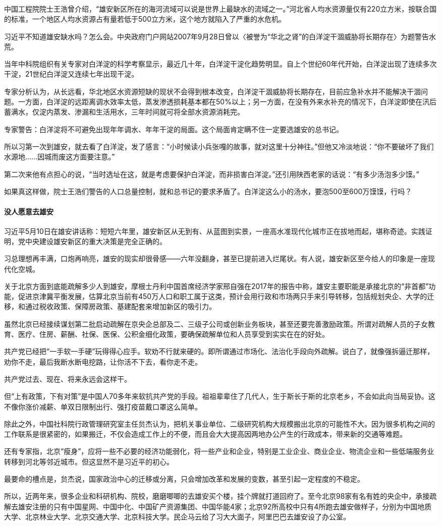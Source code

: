  中国工程院院士王浩曾介绍，“雄安新区所在的海河流域可以说是世界上最缺水的流域之一。”河北省人均水资源量仅有220立方米，按联合国的标准，一个地区人均水资源占有量若低于500立方米，这个地方就陷入了严重的水危机。
 </p>
 <p>
  习近平不知道雄安缺水吗？怎么会。中央政府门户网站2007年9月28日曾以〈被誉为“华北之肾”的白洋淀干涸威胁将长期存在〉为题警告水荒。
 </p>
 <p>
  当年中科院组织有关专家对白洋淀的科学考察显示，最近几十年，白洋淀干淀化趋势明显。自上个世纪60年代开始，白洋淀出现了连续多次干淀，21世纪白洋淀又连续七年出现干淀。
 </p>
 <p>
  专家分析认为，从长远看，华北地区水资源短缺的现状不会得到根本改变，白洋淀干涸威胁将长期存在，目前应急补水并不能解决干涸问题。一方面，白洋淀的远距离调水效率太低，蒸发渗透损耗基本都在50%以上；另一方面，在没有外来水补充的情况下，白洋淀即使在汛后蓄满水，仅淀内蒸发、渗漏和生活用水，三年时间就可将全部水资源消耗完。
 </p>
 <p>
  专家警告：白洋淀将不可避免出现年年调水、年年干淀的局面。这个局面肯定瞒不住一定要选雄安的总书记。
 </p>
 <p>
  所以习第一次到雄安，就去看了白洋淀，发了感言：“小时候读小兵张嘎的故事，就对这里十分神往。”但他又冷淡地说：“你不要破坏了我们水源地……因城而废这方面要注意。”
 </p>
 <p>
  第二次来他有点担心的说，“当时选址在这，就是考虑要保护白洋淀，而非损害白洋淀。”还引用陕西老家的话说：“有多少汤泡多少馍。”
 </p>
 <p>
  如果真这样做，院士王浩们警告的人口总量控制，就和总书记的要求矛盾了。白洋淀这么小的汤水，要泡500至600万馍馍，行吗？
 </p>
 <h4>
  没人愿意去雄安
 </h4>
 <p>
  习近平5月10日在雄安讲话称：短短六年里，雄安新区从无到有、从蓝图到实景，一座高水准现代化城市正在拔地而起，堪称奇迹。实践证明，党中央建设雄安新区的重大决策是完全正确的。
 </p>
 <p>
  习总理想再丰满，口炮再响亮，雄安的现实却很骨感——六年没翻身，甚至已提前进入烂尾状。有人说，雄安新区至今给人的印象是一座现代化空城。
 </p>
 <p>
  关于北京方面到底能疏解多少人到雄安，摩根士丹利中国首席经济学家邢自强在2017年的报告中称，雄安主要职能是承接北京的“非首都”功能，促进京津冀平衡发展，估算北京当前有450万人口和职工属于这类，预计会用行政和市场两只手来引导转移，包括规划央企、大学的迁移，和通过税收政策、保障房政策、基建配套来增加新区的吸引力。
 </p>
 <p>
  虽然北京已经接续谋划第二批启动疏解在京央企总部及二、三级子公司或创新业务板块，甚至还要完善激励政策。所谓对疏解人员的子女教育、医疗、住房、薪酬、社保、医保、公积金细化政策，要确保疏解单位和人员享受到实实在在的好处。
 </p>
 <p>
  共产党已经把“一手软一手硬”玩得得心应手。软劝不行就来硬的。即所谓通过市场化、法治化手段向外疏解。说白了，就像强拆逼迁那样，劝你不走，最后我断水断电挖路，让你活不下去，看你走不走。
 </p>
 <p>
  共产党过去、现在、将来永远会这样干。
 </p>
 <p>
  但“上有政策，下有对策”是中国人70多年来软抗共产党的手段。祖祖辈辈住了几代人，生于斯长于斯的北京老乡，不会如此向当局妥协。这不像你涨价减薪、单双日限制出行、强打疫苗戴口罩这么简单。
 </p>
 <p>
  除此之外，中国社科院行政管理研究室主任贠杰认为，把机关事业单位、二级研究机构大规模搬出北京的可能性不大。因为很多机构之间的工作联系是很紧密的，如果搬迁，不仅会造成工作上的不便，而且会大大提高因两地办公产生的行政成本，带来新的交通等难题。
 </p>
 <p>
  还有专家指，北京“瘦身”，应将一些不必要的经济功能弱化，将一些产业和企业，特别是工业企业、商业企业、物流企业和一些低端服务业转移到河北等邻近城市。但这显然不是习近平的初心。
 </p>
 <p>
  最要命的槽点是，贠杰说，国家政治中心的迁移或分离，只会增加改革和发展的变数，甚至引起一定程度的不稳定。
 </p>
 <p>
  所以，近两年来，很多企业和科研机构、院校，磨磨唧唧的去雄安买个楼，挂个牌就打道回府了。至今北京98家有名有姓的央企中，承接疏解去雄安注册的只有中国星网、中国中化、中国矿产资源集团、中国华能4家；北京92所高校中只有4所跑去雄安做样子，分别为中国地质大学、北京林业大学、北京交通大学、北京科技大学。民企马云给了习大大面子，阿里巴巴去雄安设了办公室。